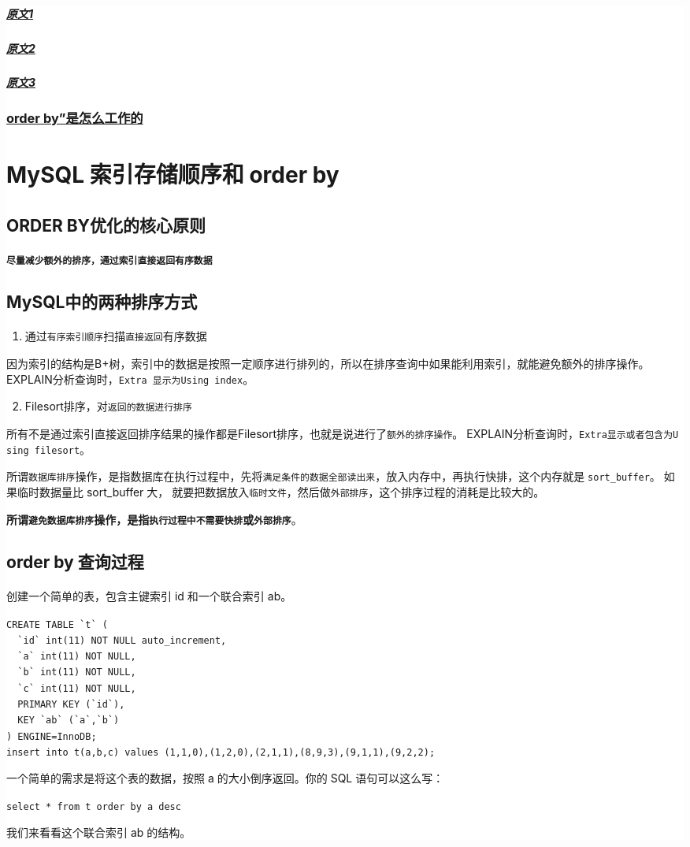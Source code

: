 
##### [原文1](https://www.infoq.cn/article/fD5ZV2urHCuhqlYvXRd0)

##### [原文2](https://zhuanlan.zhihu.com/p/79026015)

##### [原文3](https://blog.csdn.net/ryb7899/article/details/5580624)

### [order by”是怎么工作的](../07、相关原理实现/26、orderby”是怎么工作的.md)

# MySQL 索引存储顺序和 order by

## ORDER BY优化的核心原则

**`尽量减少额外的排序，通过索引直接返回有序数据`**
  
## MySQL中的两种排序方式

1. 通过`有序索引顺序`扫描`直接返回`有序数据

因为索引的结构是B+树，索引中的数据是按照一定顺序进行排列的，所以在排序查询中如果能利用索引，就能避免额外的排序操作。
EXPLAIN分析查询时，`Extra 显示为Using index`。

2. Filesort排序，对`返回的数据进行排序`

所有不是通过索引直接返回排序结果的操作都是Filesort排序，也就是说进行了`额外的排序操作`。
EXPLAIN分析查询时，`Extra显示或者包含为Using filesort`。

所谓`数据库排序`操作，是指数据库在执行过程中，先将`满足条件的数据全部读出来`，放入内存中，再执行快排，这个内存就是 `sort_buffer`。
如果临时数据量比 sort_buffer 大， 就要把数据放入`临时文件`，然后做`外部排序`，这个排序过程的消耗是比较大的。

**所谓`避免数据库排序`操作，是指`执行过程中不需要快排`或`外部排序`**。


## order by 查询过程

创建一个简单的表，包含主键索引 id 和一个联合索引 ab。

```mysql
CREATE TABLE `t` (
  `id` int(11) NOT NULL auto_increment,
  `a` int(11) NOT NULL,
  `b` int(11) NOT NULL,
  `c` int(11) NOT NULL,
  PRIMARY KEY (`id`),
  KEY `ab` (`a`,`b`)
) ENGINE=InnoDB;
insert into t(a,b,c) values (1,1,0),(1,2,0),(2,1,1),(8,9,3),(9,1,1),(9,2,2);
```

一个简单的需求是将这个表的数据，按照 a 的大小倒序返回。你的 SQL 语句可以这么写：
```mysql
select * from t order by a desc
```
我们来看看这个联合索引 ab 的结构。